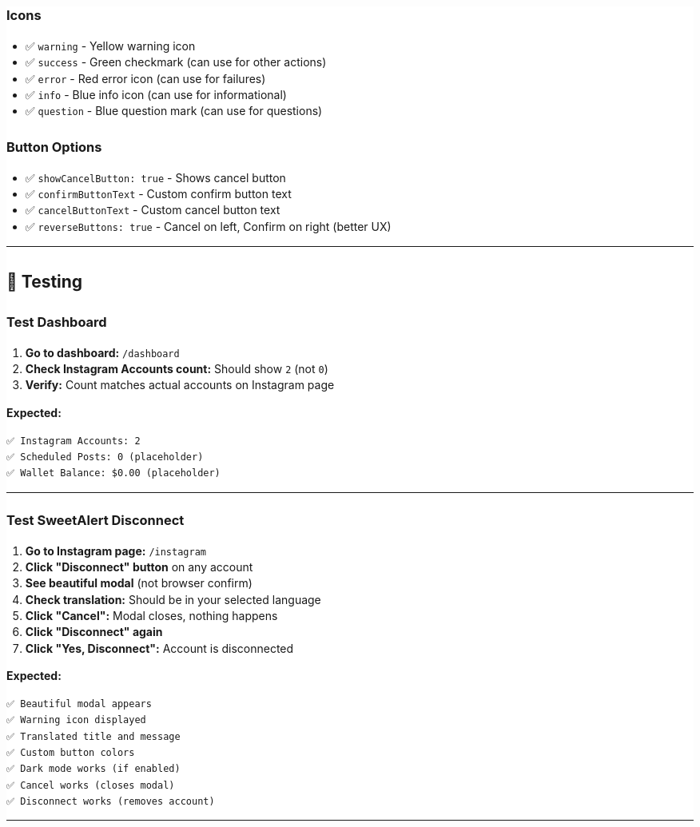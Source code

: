 ### Icons

- ✅ `warning` - Yellow warning icon
- ✅ `success` - Green checkmark (can use for other actions)
- ✅ `error` - Red error icon (can use for failures)
- ✅ `info` - Blue info icon (can use for informational)
- ✅ `question` - Blue question mark (can use for questions)

### Button Options

- ✅ `showCancelButton: true` - Shows cancel button
- ✅ `confirmButtonText` - Custom confirm button text
- ✅ `cancelButtonText` - Custom cancel button text
- ✅ `reverseButtons: true` - Cancel on left, Confirm on right (better UX)

---

## 🧪 Testing

### Test Dashboard

1. **Go to dashboard:** `/dashboard`
2. **Check Instagram Accounts count:** Should show `2` (not `0`)
3. **Verify:** Count matches actual accounts on Instagram page

**Expected:**

```
✅ Instagram Accounts: 2
✅ Scheduled Posts: 0 (placeholder)
✅ Wallet Balance: $0.00 (placeholder)
```

---

### Test SweetAlert Disconnect

1. **Go to Instagram page:** `/instagram`
2. **Click "Disconnect" button** on any account
3. **See beautiful modal** (not browser confirm)
4. **Check translation:** Should be in your selected language
5. **Click "Cancel":** Modal closes, nothing happens
6. **Click "Disconnect" again**
7. **Click "Yes, Disconnect":** Account is disconnected

**Expected:**

```
✅ Beautiful modal appears
✅ Warning icon displayed
✅ Translated title and message
✅ Custom button colors
✅ Dark mode works (if enabled)
✅ Cancel works (closes modal)
✅ Disconnect works (removes account)
```

---